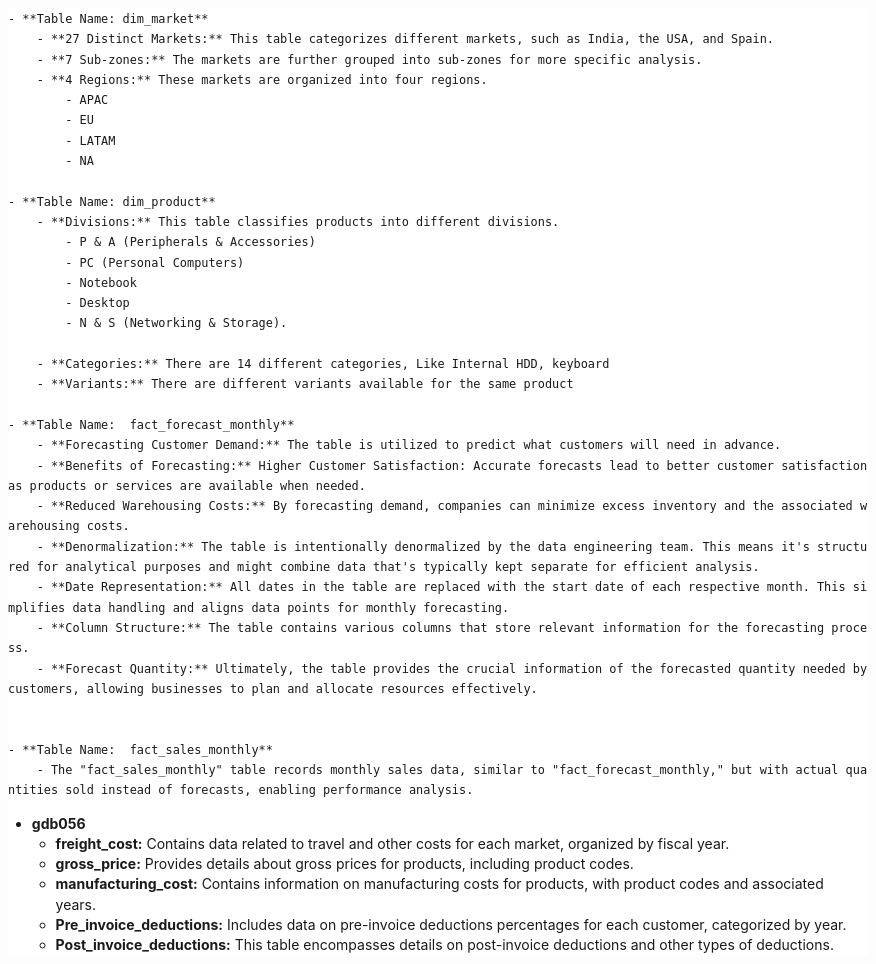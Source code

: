     - **Table Name: dim_market**
        - **27 Distinct Markets:** This table categorizes different markets, such as India, the USA, and Spain.
        - **7 Sub-zones:** The markets are further grouped into sub-zones for more specific analysis.
        - **4 Regions:** These markets are organized into four regions.
            - APAC
            - EU
            - LATAM
            - NA

    - **Table Name: dim_product**
        - **Divisions:** This table classifies products into different divisions.
            - P & A (Peripherals & Accessories)
            - PC (Personal Computers)
            - Notebook
            - Desktop
            - N & S (Networking & Storage).

        - **Categories:** There are 14 different categories, Like Internal HDD, keyboard
        - **Variants:** There are different variants available for the same product
    
    - **Table Name:  fact_forecast_monthly**
        - **Forecasting Customer Demand:** The table is utilized to predict what customers will need in advance.
        - **Benefits of Forecasting:** Higher Customer Satisfaction: Accurate forecasts lead to better customer satisfaction as products or services are available when needed.
        - **Reduced Warehousing Costs:** By forecasting demand, companies can minimize excess inventory and the associated warehousing costs.
        - **Denormalization:** The table is intentionally denormalized by the data engineering team. This means it's structured for analytical purposes and might combine data that's typically kept separate for efficient analysis.
        - **Date Representation:** All dates in the table are replaced with the start date of each respective month. This simplifies data handling and aligns data points for monthly forecasting.
        - **Column Structure:** The table contains various columns that store relevant information for the forecasting process.
        - **Forecast Quantity:** Ultimately, the table provides the crucial information of the forecasted quantity needed by customers, allowing businesses to plan and allocate resources effectively.

    
    - **Table Name:  fact_sales_monthly**
        - The "fact_sales_monthly" table records monthly sales data, similar to "fact_forecast_monthly," but with actual quantities sold instead of forecasts, enabling performance analysis.
    
- **gdb056**
    - **freight_cost:** Contains data related to travel and other costs for each market, organized by fiscal year.
    - **gross_price:** Provides details about gross prices for products, including product codes.
    - **manufacturing_cost:** Contains information on manufacturing costs for products, with product codes and associated years.
    - **Pre_invoice_deductions:** Includes data on pre-invoice deductions percentages for each customer, categorized by year.
    - **Post_invoice_deductions:** This table encompasses details on post-invoice deductions and other types of deductions.
